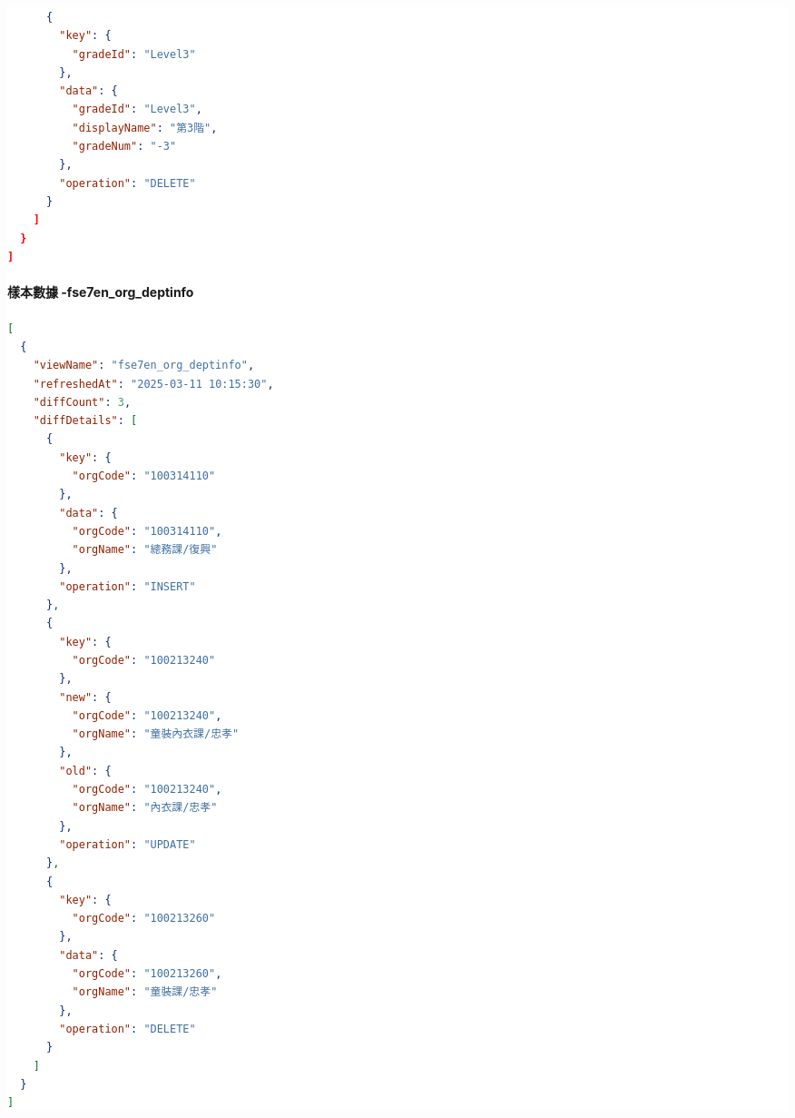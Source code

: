 ```json
      {
        "key": {
          "gradeId": "Level3"
        },
        "data": {
          "gradeId": "Level3",
          "displayName": "第3階",
          "gradeNum": "-3"
        },
        "operation": "DELETE"
      }
    ]
  }
]
```

#### 樣本數據 -fse7en_org_deptinfo

```json
[
  {
    "viewName": "fse7en_org_deptinfo",
    "refreshedAt": "2025-03-11 10:15:30",
    "diffCount": 3,
    "diffDetails": [
      {
        "key": {
          "orgCode": "100314110"
        },
        "data": {
          "orgCode": "100314110",
          "orgName": "總務課/復興"
        },
        "operation": "INSERT"
      },
      {
        "key": {
          "orgCode": "100213240"
        },
        "new": {
          "orgCode": "100213240",
          "orgName": "童裝內衣課/忠孝"
        },
        "old": {
          "orgCode": "100213240",
          "orgName": "內衣課/忠孝"
        },
        "operation": "UPDATE"
      },
      {
        "key": {
          "orgCode": "100213260"
        },
        "data": {
          "orgCode": "100213260",
          "orgName": "童裝課/忠孝"
        },
        "operation": "DELETE"
      }
    ]
  }
]
```
